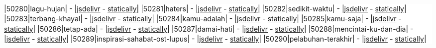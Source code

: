 |50280|lagu-hujan| - |[jsdelivr](https://cdn.jsdelivr.net/gh/dbchord/c6-3-6/50001-55000/50001-50500/lagu-hujan.png) - [statically](https://cdn.statically.io/gh/dbchord/c6-3-6/i/50001-55000/50001-50500/lagu-hujan.png)|
|50281|haters| - |[jsdelivr](https://cdn.jsdelivr.net/gh/dbchord/c6-3-6/50001-55000/50001-50500/haters.png) - [statically](https://cdn.statically.io/gh/dbchord/c6-3-6/i/50001-55000/50001-50500/haters.png)|
|50282|sedikit-waktu| - |[jsdelivr](https://cdn.jsdelivr.net/gh/dbchord/c6-3-6/50001-55000/50001-50500/sedikit-waktu.png) - [statically](https://cdn.statically.io/gh/dbchord/c6-3-6/i/50001-55000/50001-50500/sedikit-waktu.png)|
|50283|terbang-khayal| - |[jsdelivr](https://cdn.jsdelivr.net/gh/dbchord/c6-3-6/50001-55000/50001-50500/terbang-khayal.png) - [statically](https://cdn.statically.io/gh/dbchord/c6-3-6/i/50001-55000/50001-50500/terbang-khayal.png)|
|50284|kamu-adalah| - |[jsdelivr](https://cdn.jsdelivr.net/gh/dbchord/c6-3-6/50001-55000/50001-50500/kamu-adalah.png) - [statically](https://cdn.statically.io/gh/dbchord/c6-3-6/i/50001-55000/50001-50500/kamu-adalah.png)|
|50285|kamu-saja| - |[jsdelivr](https://cdn.jsdelivr.net/gh/dbchord/c6-3-6/50001-55000/50001-50500/kamu-saja.png) - [statically](https://cdn.statically.io/gh/dbchord/c6-3-6/i/50001-55000/50001-50500/kamu-saja.png)|
|50286|tetap-ada| - |[jsdelivr](https://cdn.jsdelivr.net/gh/dbchord/c6-3-6/50001-55000/50001-50500/tetap-ada.png) - [statically](https://cdn.statically.io/gh/dbchord/c6-3-6/i/50001-55000/50001-50500/tetap-ada.png)|
|50287|damai-hati| - |[jsdelivr](https://cdn.jsdelivr.net/gh/dbchord/c6-3-6/50001-55000/50001-50500/damai-hati.png) - [statically](https://cdn.statically.io/gh/dbchord/c6-3-6/i/50001-55000/50001-50500/damai-hati.png)|
|50288|mencintai-ku-dan-dia| - |[jsdelivr](https://cdn.jsdelivr.net/gh/dbchord/c6-3-6/50001-55000/50001-50500/mencintai-ku-dan-dia.png) - [statically](https://cdn.statically.io/gh/dbchord/c6-3-6/i/50001-55000/50001-50500/mencintai-ku-dan-dia.png)|
|50289|inspirasi-sahabat-ost-lupus| - |[jsdelivr](https://cdn.jsdelivr.net/gh/dbchord/c6-3-6/50001-55000/50001-50500/inspirasi-sahabat-ost-lupus.png) - [statically](https://cdn.statically.io/gh/dbchord/c6-3-6/i/50001-55000/50001-50500/inspirasi-sahabat-ost-lupus.png)|
|50290|pelabuhan-terakhir| - |[jsdelivr](https://cdn.jsdelivr.net/gh/dbchord/c6-3-6/50001-55000/50001-50500/pelabuhan-terakhir.png) - [statically](https://cdn.statically.io/gh/dbchord/c6-3-6/i/50001-55000/50001-50500/pelabuhan-terakhir.png)|
